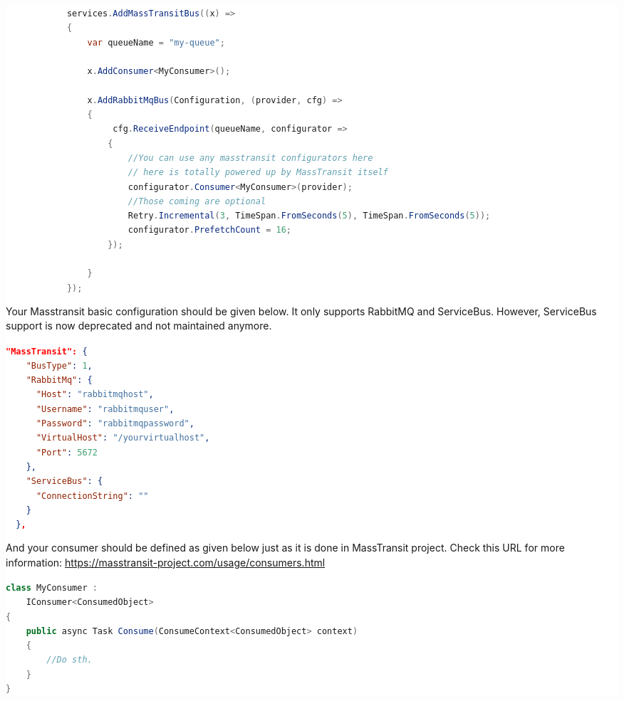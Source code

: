 ```csharp
            services.AddMassTransitBus((x) =>
            {
                var queueName = "my-queue";

                x.AddConsumer<MyConsumer>();

                x.AddRabbitMqBus(Configuration, (provider, cfg) =>
                {
                     cfg.ReceiveEndpoint(queueName, configurator =>
                    {
                        //You can use any masstransit configurators here
                        // here is totally powered up by MassTransit itself
                        configurator.Consumer<MyConsumer>(provider);
                        //Those coming are optional
                        Retry.Incremental(3, TimeSpan.FromSeconds(5), TimeSpan.FromSeconds(5));
                        configurator.PrefetchCount = 16;
                    });

                }
            });
```

Your Masstransit basic configuration should be given below. It only supports RabbitMQ and ServiceBus. However, ServiceBus support is now deprecated and not maintained anymore.
```json
"MassTransit": {
    "BusType": 1,
    "RabbitMq": {
      "Host": "rabbitmqhost",
      "Username": "rabbitmquser",
      "Password": "rabbitmqpassword",
      "VirtualHost": "/yourvirtualhost",
      "Port": 5672
    },
    "ServiceBus": {
      "ConnectionString": ""
    }
  },
```



And your consumer should be defined as given below just as it is done in MassTransit project. Check this URL for more information:
https://masstransit-project.com/usage/consumers.html

```csharp
class MyConsumer :
    IConsumer<ConsumedObject>
{
    public async Task Consume(ConsumeContext<ConsumedObject> context)
    {
        //Do sth.
    }
}
```
